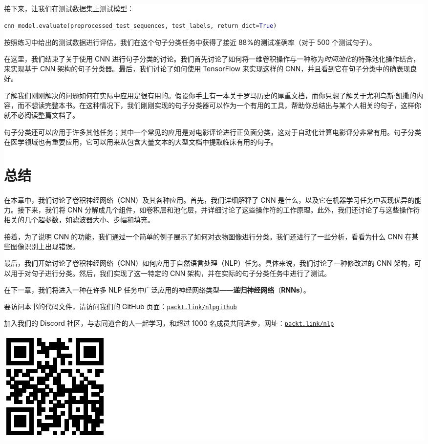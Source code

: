 接下来，让我们在测试数据集上测试模型：

```py
cnn_model.evaluate(preprocessed_test_sequences, test_labels, return_dict=True) 
```

按照练习中给出的测试数据进行评估，我们在这个句子分类任务中获得了接近 88%的测试准确率（对于 500 个测试句子）。

在这里，我们结束了关于使用 CNN 进行句子分类的讨论。我们首先讨论了如何将一维卷积操作与一种称为*时间池化*的特殊池化操作结合，来实现基于 CNN 架构的句子分类器。最后，我们讨论了如何使用 TensorFlow 来实现这样的 CNN，并且看到它在句子分类中的确表现良好。

了解我们刚刚解决的问题如何在实际中应用是很有用的。假设你手上有一本关于罗马历史的厚重文档，而你只想了解关于尤利乌斯·凯撒的内容，而不想读完整本书。在这种情况下，我们刚刚实现的句子分类器可以作为一个有用的工具，帮助你总结出与某个人相关的句子，这样你就不必阅读整篇文档了。

句子分类还可以应用于许多其他任务；其中一个常见的应用是对电影评论进行正负面分类，这对于自动化计算电影评分非常有用。句子分类在医学领域也有重要应用，它可以用来从包含大量文本的大型文档中提取临床有用的句子。

# 总结

在本章中，我们讨论了卷积神经网络（CNN）及其各种应用。首先，我们详细解释了 CNN 是什么，以及它在机器学习任务中表现优异的能力。接下来，我们将 CNN 分解成几个组件，如卷积层和池化层，并详细讨论了这些操作符的工作原理。此外，我们还讨论了与这些操作符相关的几个超参数，如滤波器大小、步幅和填充。

接着，为了说明 CNN 的功能，我们通过一个简单的例子展示了如何对衣物图像进行分类。我们还进行了一些分析，看看为什么 CNN 在某些图像识别上出现错误。

最后，我们开始讨论了卷积神经网络（CNN）如何应用于自然语言处理（NLP）任务。具体来说，我们讨论了一种修改过的 CNN 架构，可以用于对句子进行分类。然后，我们实现了这一特定的 CNN 架构，并在实际的句子分类任务中进行了测试。

在下一章，我们将进入一种在许多 NLP 任务中广泛应用的神经网络类型——**递归神经网络**（**RNNs**）。

要访问本书的代码文件，请访问我们的 GitHub 页面：[`packt.link/nlpgithub`](https://packt.link/nlpgithub)

加入我们的 Discord 社区，与志同道合的人一起学习，和超过 1000 名成员共同进步，网址：[`packt.link/nlp`](https://packt.link/nlp)

![](img/QR_Code5143653472357468031.png)
